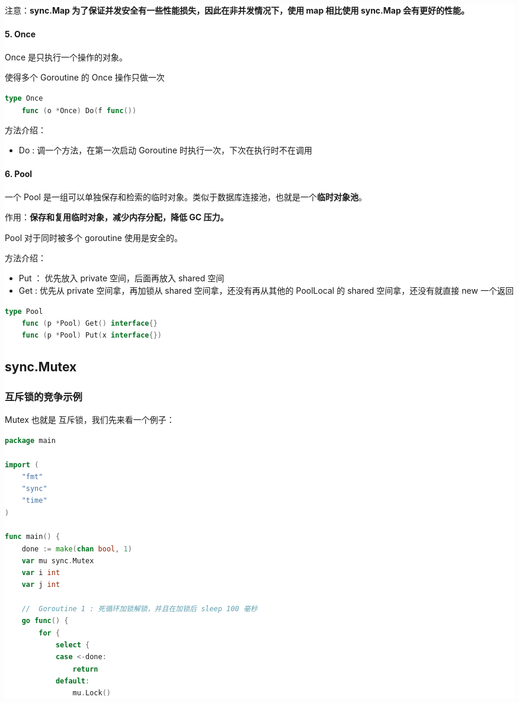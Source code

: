 
注意：**sync.Map 为了保证并发安全有一些性能损失，因此在非并发情况下，使用 map 相比使用 sync.Map 会有更好的性能。**

#### 5. Once

Once 是只执行一个操作的对象。

使得多个 Goroutine 的 Once 操作只做一次

```go
type Once
    func (o *Once) Do(f func())

```

方法介绍：
- Do : 调一个方法，在第一次启动 Goroutine 时执行一次，下次在执行时不在调用




#### 6. Pool

一个 Pool 是一组可以单独保存和检索的临时对象。类似于数据库连接池，也就是一个**临时对象池**。

作用：**保存和复用临时对象，减少内存分配，降低 GC 压力。**


Pool 对于同时被多个 goroutine 使用是安全的。

方法介绍：
- Put ： 优先放入 private 空间，后面再放入 shared 空间
- Get :   优先从 private 空间拿，再加锁从 shared 空间拿，还没有再从其他的 PoolLocal 的 shared 空间拿，还没有就直接 new 一个返回


```go
type Pool
    func (p *Pool) Get() interface{}
    func (p *Pool) Put(x interface{})
```



## sync.Mutex


### 互斥锁的竞争示例


Mutex 也就是 互斥锁，我们先来看一个例子：
```go
package main

import (
	"fmt"
	"sync"
	"time"
)

func main() {
	done := make(chan bool, 1)
	var mu sync.Mutex
	var i int
	var j int

	//  Goroutine 1 : 死循环加锁解锁，并且在加锁后 sleep 100 毫秒
	go func() {
		for {
			select {
			case <-done:
				return
			default:
				mu.Lock()
```